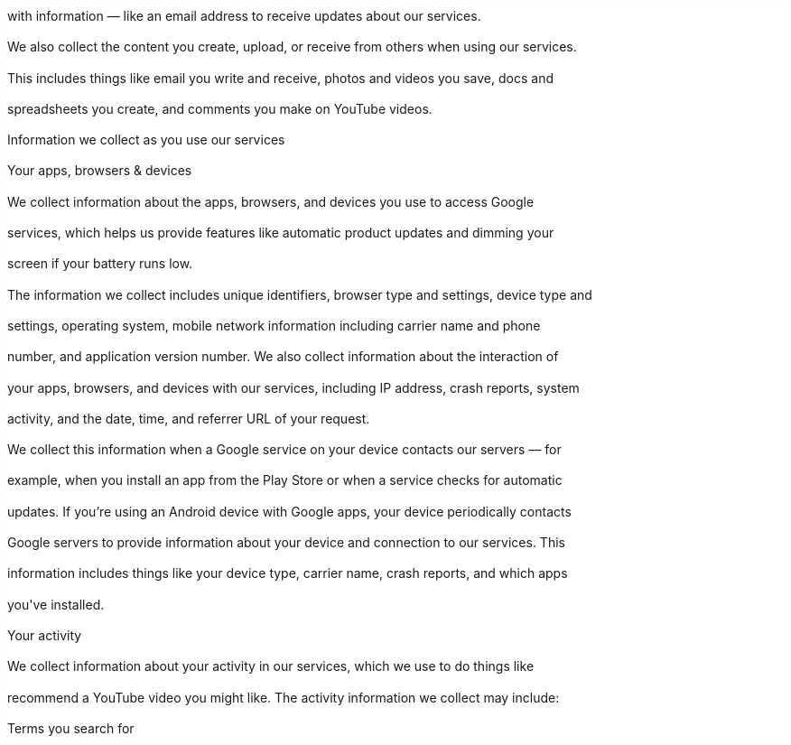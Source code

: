 
with information — like an email address to receive updates about our services.


We also collect the content you create, upload, or receive from others when using our services.


This includes things like email you write and receive, photos and videos you save, docs and


spreadsheets you create, and comments you make on YouTube videos.


Information we collect as you use our services


Your apps, browsers & devices



We collect information about the apps, browsers, and devices you use to access Google


services, which helps us provide features like automatic product updates and dimming your


screen if your battery runs low.


The information we collect includes unique identifiers, browser type and settings, device type and


settings, operating system, mobile network information including carrier name and phone


number, and application version number. We also collect information about the interaction of


your apps, browsers, and devices with our services, including IP address, crash reports, system


activity, and the date, time, and referrer URL of your request.


We collect this information when a Google service on your device contacts our servers — for


example, when you install an app from the Play Store or when a service checks for automatic


updates. If you’re using an Android device with Google apps, your device periodically contacts


Google servers to provide information about your device and connection to our services. This


information includes things like your device type, carrier name, crash reports, and which apps


you've installed.


Your activity


We collect information about your activity in our services, which we use to do things like


recommend a YouTube video you might like. The activity information we collect may include:


Terms you search for
